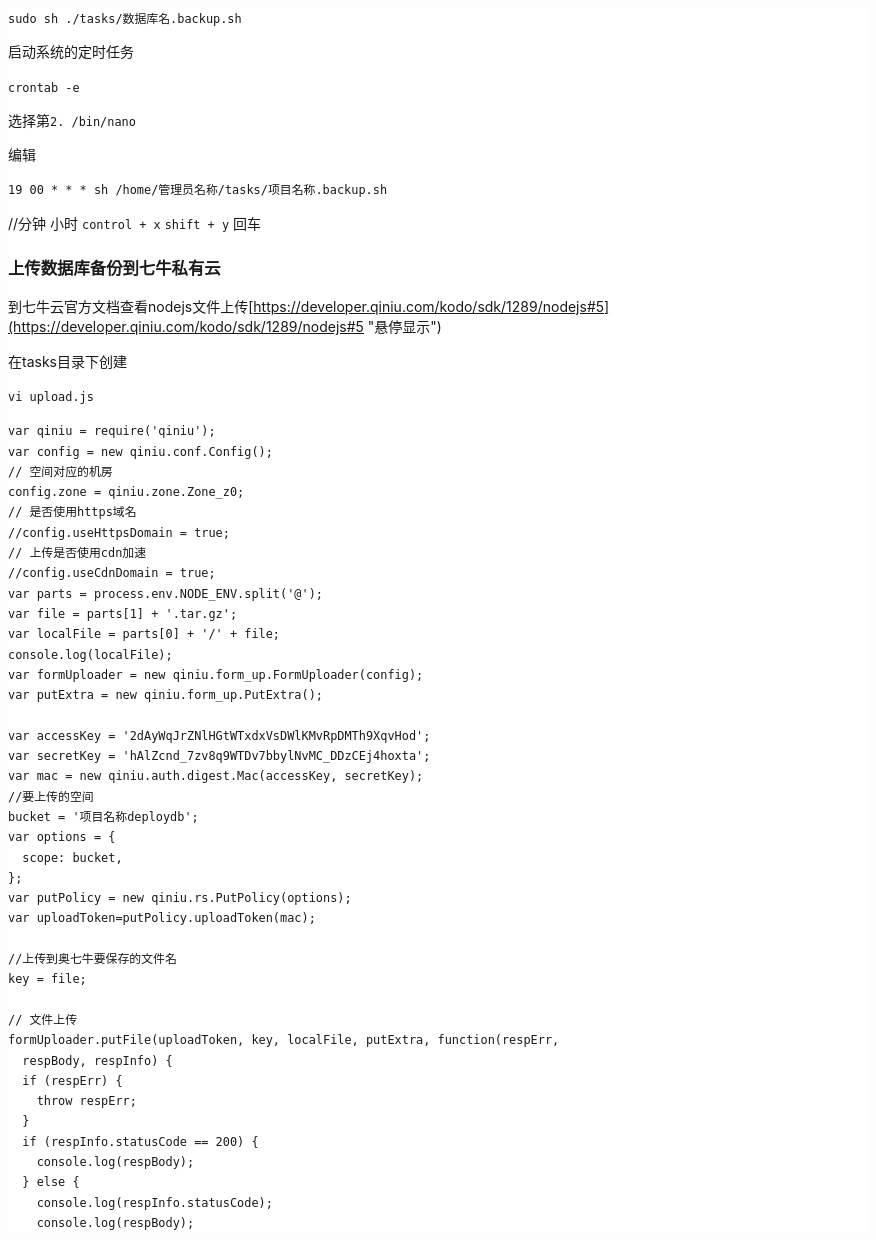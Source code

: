 ```
sudo sh ./tasks/数据库名.backup.sh
```
启动系统的定时任务 
 
```
crontab -e
```
选择第`2. /bin/nano`

编辑

```
19 00 * * * sh /home/管理员名称/tasks/项目名称.backup.sh
```
//分钟 小时 `control + x` `shift + y`  回车

### 上传数据库备份到七牛私有云
到七牛云官方文档查看nodejs文件上传[https://developer.qiniu.com/kodo/sdk/1289/nodejs#5](https://developer.qiniu.com/kodo/sdk/1289/nodejs#5 "悬停显示")

在tasks目录下创建
 
```
vi upload.js
```

```
var qiniu = require('qiniu');
var config = new qiniu.conf.Config();
// 空间对应的机房
config.zone = qiniu.zone.Zone_z0;
// 是否使用https域名
//config.useHttpsDomain = true;
// 上传是否使用cdn加速
//config.useCdnDomain = true;
var parts = process.env.NODE_ENV.split('@');
var file = parts[1] + '.tar.gz';
var localFile = parts[0] + '/' + file;
console.log(localFile);
var formUploader = new qiniu.form_up.FormUploader(config);
var putExtra = new qiniu.form_up.PutExtra();

var accessKey = '2dAyWqJrZNlHGtWTxdxVsDWlKMvRpDMTh9XqvHod';
var secretKey = 'hAlZcnd_7zv8q9WTDv7bbylNvMC_DDzCEj4hoxta';
var mac = new qiniu.auth.digest.Mac(accessKey, secretKey);
//要上传的空间
bucket = '项目名称deploydb';
var options = {
  scope: bucket,
};
var putPolicy = new qiniu.rs.PutPolicy(options);
var uploadToken=putPolicy.uploadToken(mac);

//上传到奥七牛要保存的文件名
key = file;

// 文件上传
formUploader.putFile(uploadToken, key, localFile, putExtra, function(respErr,
  respBody, respInfo) {
  if (respErr) {
    throw respErr;
  }
  if (respInfo.statusCode == 200) {
    console.log(respBody);
  } else {
    console.log(respInfo.statusCode);
    console.log(respBody);
```